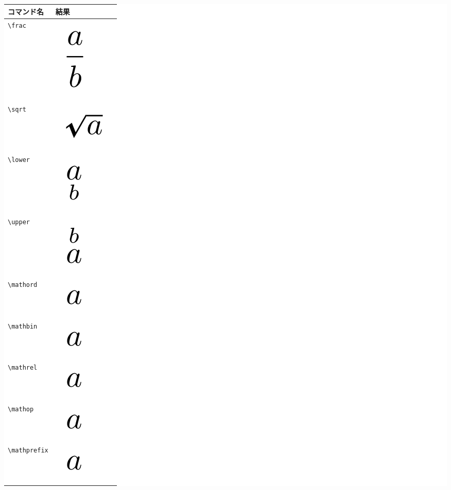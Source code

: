 
|コマンド名|結果|
|:---------|:--------|
| `\frac` | ![\frac](./img/base-math-ext-1.png) |
| `\sqrt` | ![\sqrt](./img/base-math-ext-2.png) |
| `\lower` | ![\lower](./img/base-math-ext-3.png) |
| `\upper` | ![\upper](./img/base-math-ext-4.png) |
| `\mathord` | ![\mathord](./img/base-math-ext-5.png) |
| `\mathbin` | ![\mathbin](./img/base-math-ext-6.png) |
| `\mathrel` | ![\mathrel](./img/base-math-ext-7.png) |
| `\mathop` | ![\mathop](./img/base-math-ext-8.png) |
| `\mathprefix` | ![\mathprefix](./img/base-math-ext-9.png) |